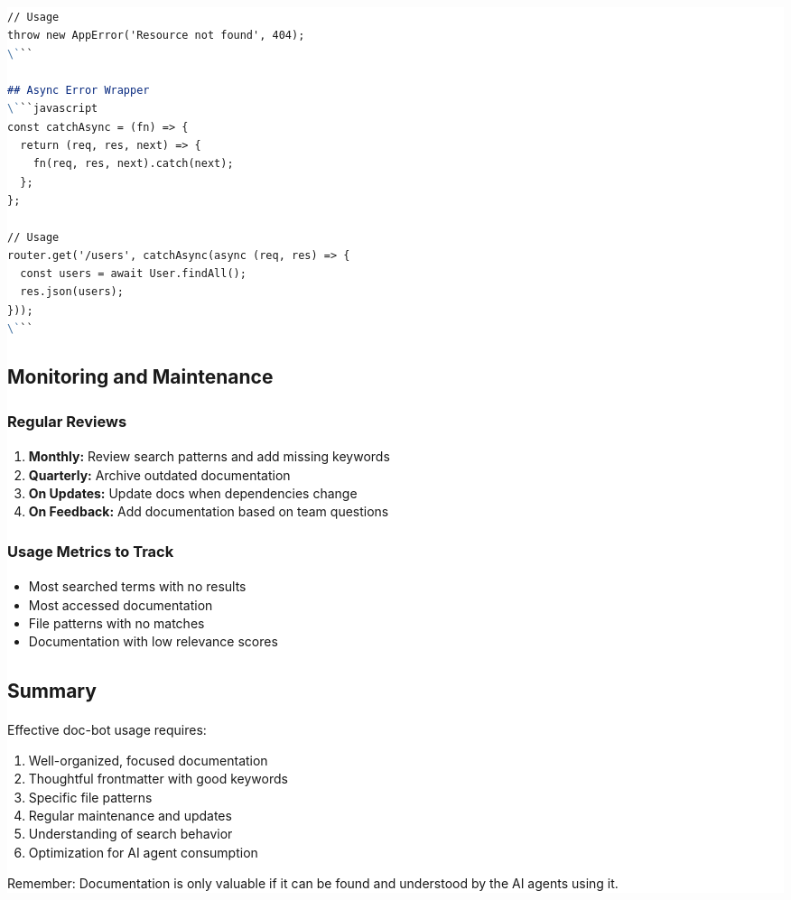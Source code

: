 ```markdown
// Usage
throw new AppError('Resource not found', 404);
\```

## Async Error Wrapper
\```javascript
const catchAsync = (fn) => {
  return (req, res, next) => {
    fn(req, res, next).catch(next);
  };
};

// Usage
router.get('/users', catchAsync(async (req, res) => {
  const users = await User.findAll();
  res.json(users);
}));
\```
```

## Monitoring and Maintenance

### Regular Reviews

1. **Monthly:** Review search patterns and add missing keywords
2. **Quarterly:** Archive outdated documentation
3. **On Updates:** Update docs when dependencies change
4. **On Feedback:** Add documentation based on team questions

### Usage Metrics to Track

- Most searched terms with no results
- Most accessed documentation
- File patterns with no matches
- Documentation with low relevance scores

## Summary

Effective doc-bot usage requires:
1. Well-organized, focused documentation
2. Thoughtful frontmatter with good keywords
3. Specific file patterns
4. Regular maintenance and updates
5. Understanding of search behavior
6. Optimization for AI agent consumption

Remember: Documentation is only valuable if it can be found and understood by the AI agents using it.